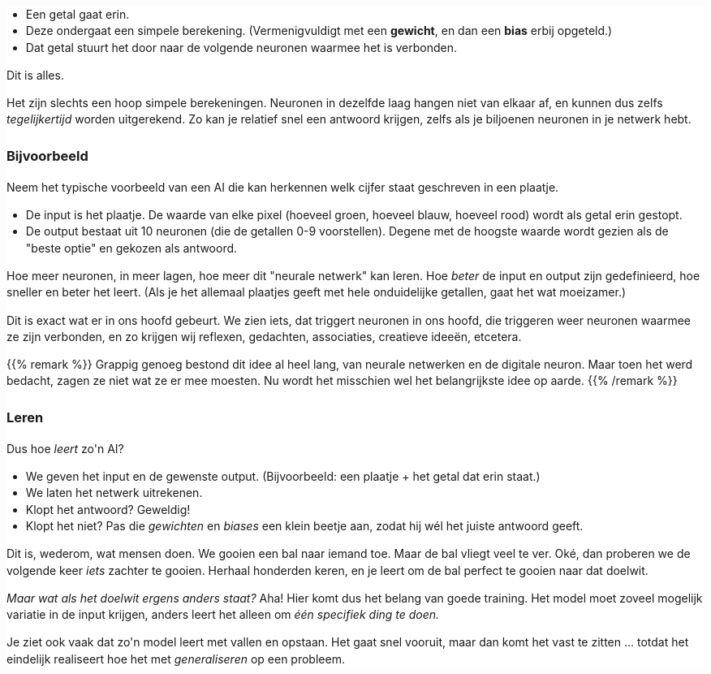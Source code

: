   * Een getal gaat erin.
  * Deze ondergaat een simpele berekening. (Vermenigvuldigt met een **gewicht**, en dan een **bias** erbij opgeteld.)
  * Dat getal stuurt het door naar de volgende neuronen waarmee het is verbonden.

Dit is alles.

Het zijn slechts een hoop simpele berekeningen. Neuronen in dezelfde laag hangen niet van elkaar af, en kunnen dus zelfs _tegelijkertijd_ worden uitgerekend. Zo kan je relatief snel een antwoord krijgen, zelfs als je biljoenen neuronen in je netwerk hebt.

### Bijvoorbeeld

Neem het typische voorbeeld van een AI die kan herkennen welk cijfer staat geschreven in een plaatje.

  * De input is het plaatje. De waarde van elke pixel (hoeveel groen, hoeveel blauw, hoeveel rood) wordt als getal erin gestopt. 
  * De output bestaat uit 10 neuronen (die de getallen 0-9 voorstellen). Degene met de hoogste waarde wordt gezien als de "beste optie" en gekozen als antwoord.

Hoe meer neuronen, in meer lagen, hoe meer dit "neurale netwerk" kan leren. Hoe _beter_ de input en output zijn gedefinieerd, hoe sneller en beter het leert. (Als je het allemaal plaatjes geeft met hele onduidelijke getallen, gaat het wat moeizamer.)

Dit is exact wat er in ons hoofd gebeurt. We zien iets, dat triggert neuronen in ons hoofd, die triggeren weer neuronen waarmee ze zijn verbonden, en zo krijgen wij reflexen, gedachten, associaties, creatieve ideeën, etcetera.

{{% remark %}}
Grappig genoeg bestond dit idee al heel lang, van neurale netwerken en de digitale neuron. Maar toen het werd bedacht, zagen ze niet wat ze er mee moesten. Nu wordt het misschien wel het belangrijkste idee op aarde.
{{% /remark %}}

### Leren

Dus hoe _leert_ zo'n AI? 

  * We geven het input en de gewenste output. (Bijvoorbeeld: een plaatje + het getal dat erin staat.)
  * We laten het netwerk uitrekenen.
  * Klopt het antwoord? Geweldig!
  * Klopt het niet? Pas die _gewichten_ en _biases_ een klein beetje aan, zodat hij wél het juiste antwoord geeft.

Dit is, wederom, wat mensen doen. We gooien een bal naar iemand toe. Maar de bal vliegt veel te ver. Oké, dan proberen we de volgende keer _iets_ zachter te gooien. Herhaal honderden keren, en je leert om de bal perfect te gooien naar dat doelwit.

_Maar wat als het doelwit ergens anders staat?_ Aha! Hier komt dus het belang van goede training. Het model moet zoveel mogelijk variatie in de input krijgen, anders leert het alleen om _één specifiek ding te doen._ 

Je ziet ook vaak dat zo'n model leert met vallen en opstaan. Het gaat snel vooruit, maar dan komt het vast te zitten ... totdat het eindelijk realiseert hoe het met _generaliseren_ op een probleem.
